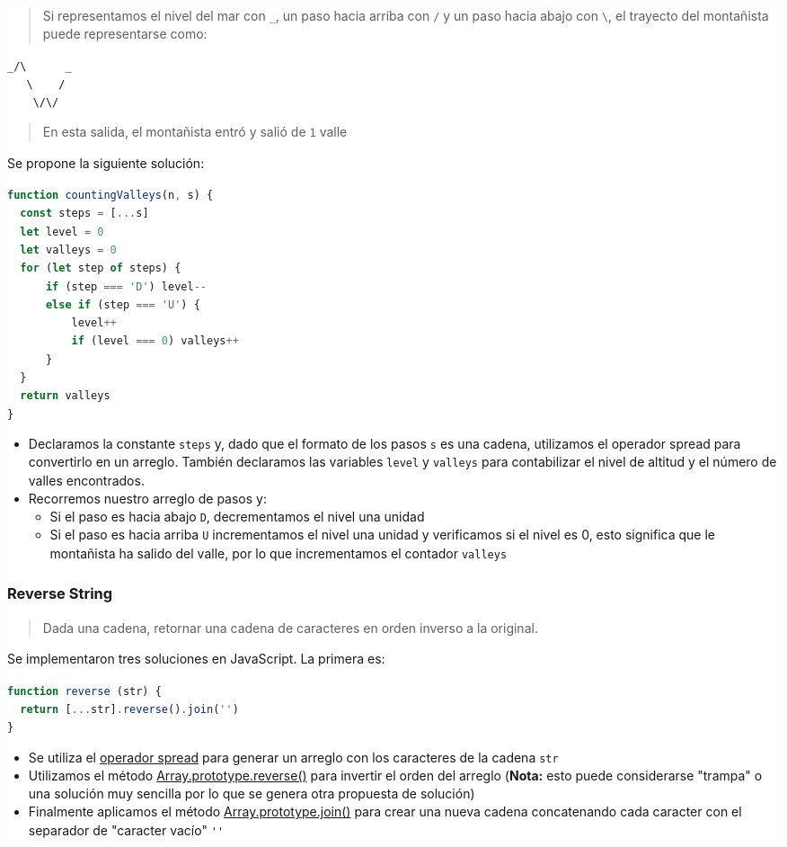 >Si representamos el nivel del mar con `_`, un paso hacia arriba con `/` y un paso hacia abajo con `\`, el trayecto del montañista puede representarse como:

```
_/\      _
   \    /
    \/\/
```
>En esta salida, el montañista entró y salió de `1` valle


Se propone la siguiente solución:

```javascript
function countingValleys(n, s) {
  const steps = [...s]
  let level = 0
  let valleys = 0
  for (let step of steps) {
      if (step === 'D') level--
      else if (step === 'U') {
          level++
          if (level === 0) valleys++
      }
  }
  return valleys
}
```
- Declaramos la constante `steps` y, dado que el formato de los pasos `s` es una cadena, utilizamos el operador spread para convertirlo en un arreglo. También declaramos las variables `level` y `valleys` para contabilizar el nivel de altitud y el número de valles encontrados.
- Recorremos nuestro arreglo de pasos y:
  - Si el paso es hacia abajo `D`, decrementamos el nivel una unidad
  - Si el paso es hacia arriba `U` incrementamos el nivel una unidad y verificamos si el nivel es 0, esto significa que le montañista ha salido del valle, por lo que incrementamos el contador `valleys`

### Reverse String

>Dada una cadena, retornar una cadena de caracteres en orden inverso a la original.

Se implementaron tres soluciones en JavaScript. La primera es: 
```javascript
function reverse (str) {
  return [...str].reverse().join('')
}
```
- Se utiliza el [operador spread](https://developer.mozilla.org/en-US/docs/Web/JavaScript/Reference/Operators/Spread_syntax) para generar un arreglo con los caracteres de la cadena `str`
- Utilizamos el método [Array.prototype.reverse()](https://developer.mozilla.org/en-US/docs/Web/JavaScript/Reference/Global_Objects/Array/reverse) para invertir el orden del arreglo (**Nota:** esto puede considerarse "trampa" o una solución muy sencilla por lo que se genera otra propuesta de solución)
- Finalmente aplicamos el método [Array.prototype.join()](https://developer.mozilla.org/en-US/docs/Web/JavaScript/Reference/Global_Objects/Array/join) para crear una nueva cadena concatenando cada caracter con el separador de "caracter vacío" `''`
